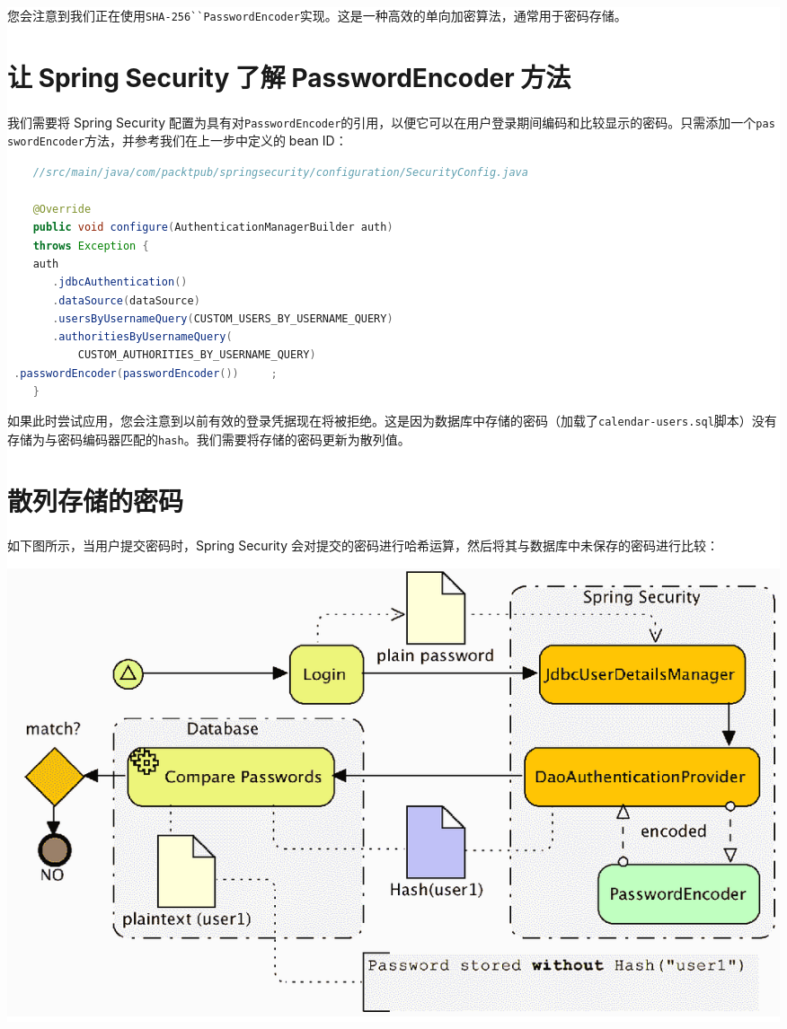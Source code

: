 您会注意到我们正在使用`SHA-256``PasswordEncoder`实现。这是一种高效的单向加密算法，通常用于密码存储。

# 让 Spring Security 了解 PasswordEncoder 方法

我们需要将 Spring Security 配置为具有对`PasswordEncoder`的引用，以便它可以在用户登录期间编码和比较显示的密码。只需添加一个`passwordEncoder`方法，并参考我们在上一步中定义的 bean ID：

```java
    //src/main/java/com/packtpub/springsecurity/configuration/SecurityConfig.java

    @Override
    public void configure(AuthenticationManagerBuilder auth) 
    throws Exception {
    auth
       .jdbcAuthentication()
       .dataSource(dataSource)
       .usersByUsernameQuery(CUSTOM_USERS_BY_USERNAME_QUERY)
       .authoritiesByUsernameQuery(
           CUSTOM_AUTHORITIES_BY_USERNAME_QUERY)
 .passwordEncoder(passwordEncoder())     ;
    }
```

如果此时尝试应用，您会注意到以前有效的登录凭据现在将被拒绝。这是因为数据库中存储的密码（加载了`calendar-users.sql`脚本）没有存储为与密码编码器匹配的`hash`。我们需要将存储的密码更新为散列值。

# 散列存储的密码

如下图所示，当用户提交密码时，Spring Security 会对提交的密码进行哈希运算，然后将其与数据库中未保存的密码进行比较：

![](img/d954ef32-d7a9-4612-a6d5-8c6711626464.png)
